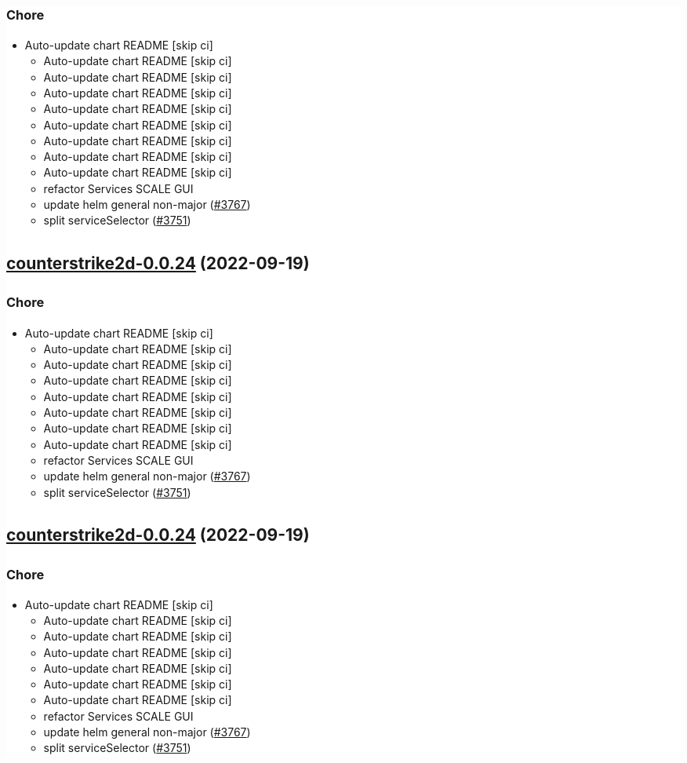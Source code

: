### Chore

- Auto-update chart README [skip ci]
  - Auto-update chart README [skip ci]
  - Auto-update chart README [skip ci]
  - Auto-update chart README [skip ci]
  - Auto-update chart README [skip ci]
  - Auto-update chart README [skip ci]
  - Auto-update chart README [skip ci]
  - Auto-update chart README [skip ci]
  - Auto-update chart README [skip ci]
  - refactor Services SCALE GUI
  - update helm general non-major ([#3767](https://github.com/truecharts/charts/issues/3767))
  - split serviceSelector ([#3751](https://github.com/truecharts/charts/issues/3751))




## [counterstrike2d-0.0.24](https://github.com/truecharts/charts/compare/counterstrike2d-0.0.23...counterstrike2d-0.0.24) (2022-09-19)

### Chore

- Auto-update chart README [skip ci]
  - Auto-update chart README [skip ci]
  - Auto-update chart README [skip ci]
  - Auto-update chart README [skip ci]
  - Auto-update chart README [skip ci]
  - Auto-update chart README [skip ci]
  - Auto-update chart README [skip ci]
  - Auto-update chart README [skip ci]
  - refactor Services SCALE GUI
  - update helm general non-major ([#3767](https://github.com/truecharts/charts/issues/3767))
  - split serviceSelector ([#3751](https://github.com/truecharts/charts/issues/3751))




## [counterstrike2d-0.0.24](https://github.com/truecharts/charts/compare/counterstrike2d-0.0.23...counterstrike2d-0.0.24) (2022-09-19)

### Chore

- Auto-update chart README [skip ci]
  - Auto-update chart README [skip ci]
  - Auto-update chart README [skip ci]
  - Auto-update chart README [skip ci]
  - Auto-update chart README [skip ci]
  - Auto-update chart README [skip ci]
  - Auto-update chart README [skip ci]
  - refactor Services SCALE GUI
  - update helm general non-major ([#3767](https://github.com/truecharts/charts/issues/3767))
  - split serviceSelector ([#3751](https://github.com/truecharts/charts/issues/3751))
